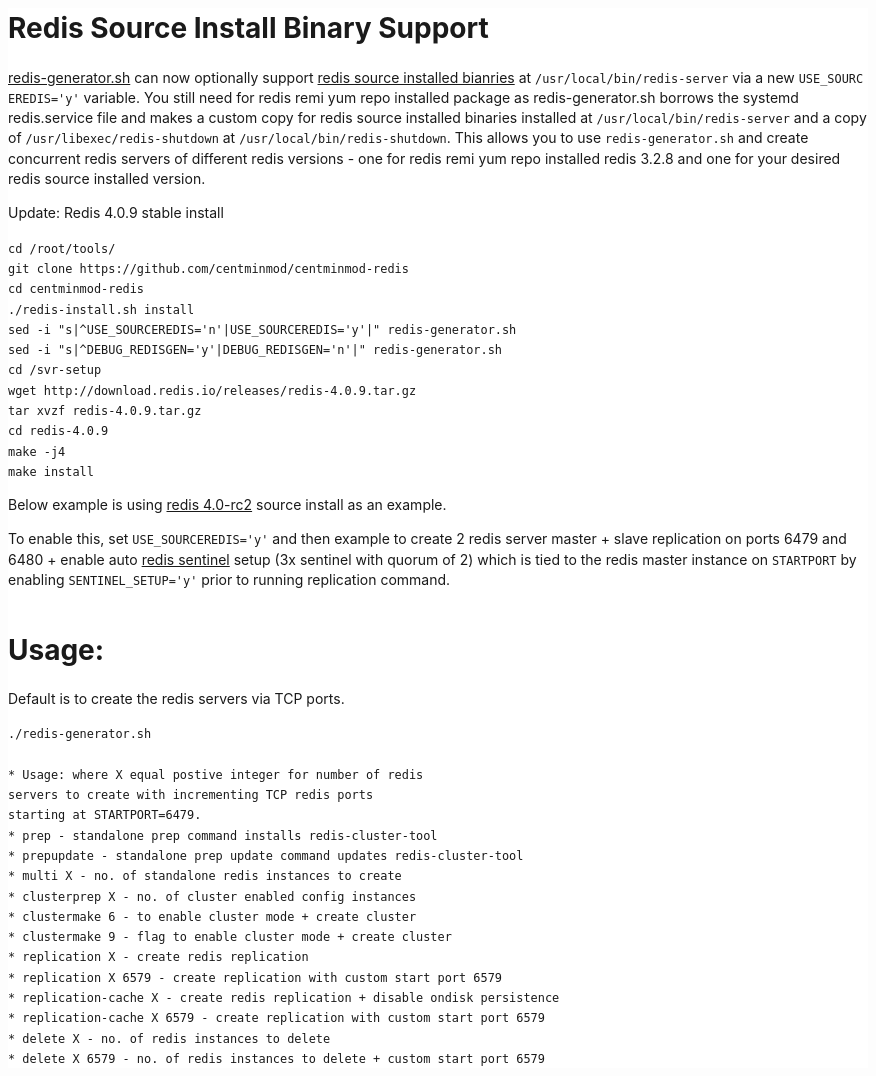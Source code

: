 Redis Source Install Binary Support
=========

[redis-generator.sh](https://github.com/centminmod/centminmod-redis) can now optionally support [redis source installed bianries](https://github.com/antirez/redis) at `/usr/local/bin/redis-server` via a new `USE_SOURCEREDIS='y'` variable. You still need for redis remi yum repo installed package as redis-generator.sh borrows the systemd redis.service file and makes a custom copy for redis source installed binaries installed at `/usr/local/bin/redis-server` and a copy of `/usr/libexec/redis-shutdown` at `/usr/local/bin/redis-shutdown`. This allows you to use `redis-generator.sh` and create concurrent redis servers of different redis versions - one for redis remi yum repo installed redis 3.2.8 and one for your desired redis source installed version. 

Update: Redis 4.0.9 stable install

```
cd /root/tools/
git clone https://github.com/centminmod/centminmod-redis
cd centminmod-redis
./redis-install.sh install
sed -i "s|^USE_SOURCEREDIS='n'|USE_SOURCEREDIS='y'|" redis-generator.sh
sed -i "s|^DEBUG_REDISGEN='y'|DEBUG_REDISGEN='n'|" redis-generator.sh
cd /svr-setup
wget http://download.redis.io/releases/redis-4.0.9.tar.gz
tar xvzf redis-4.0.9.tar.gz
cd redis-4.0.9
make -j4
make install
```

Below example is using [redis 4.0-rc2](http://antirez.com/news/110) source install as an example.

To enable this, set `USE_SOURCEREDIS='y'` and then example to create 2 redis server master + slave replication on ports 6479 and 6480 + enable auto [redis sentinel](https://redis.io/topics/sentinel) setup (3x sentinel with quorum of 2) which is tied to the redis master instance on `STARTPORT` by enabling `SENTINEL_SETUP='y'` prior to running replication command.

Usage:
=======

Default is to create the redis servers via TCP ports.

    ./redis-generator.sh
    
    * Usage: where X equal postive integer for number of redis
    servers to create with incrementing TCP redis ports
    starting at STARTPORT=6479.
    * prep - standalone prep command installs redis-cluster-tool
    * prepupdate - standalone prep update command updates redis-cluster-tool
    * multi X - no. of standalone redis instances to create
    * clusterprep X - no. of cluster enabled config instances
    * clustermake 6 - to enable cluster mode + create cluster
    * clustermake 9 - flag to enable cluster mode + create cluster
    * replication X - create redis replication
    * replication X 6579 - create replication with custom start port 6579
    * replication-cache X - create redis replication + disable ondisk persistence
    * replication-cache X 6579 - create replication with custom start port 6579
    * delete X - no. of redis instances to delete
    * delete X 6579 - no. of redis instances to delete + custom start port 6579
    